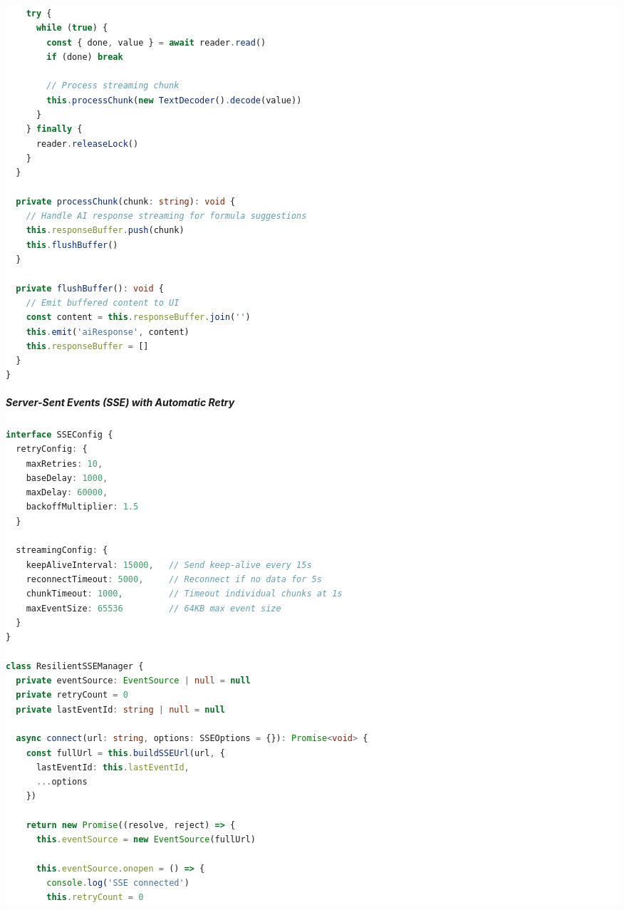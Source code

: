 ```typescript
    try {
      while (true) {
        const { done, value } = await reader.read()
        if (done) break
        
        // Process streaming chunk
        this.processChunk(new TextDecoder().decode(value))
      }
    } finally {
      reader.releaseLock()
    }
  }
  
  private processChunk(chunk: string): void {
    // Handle AI response streaming for formula suggestions
    this.responseBuffer.push(chunk)
    this.flushBuffer()
  }
  
  private flushBuffer(): void {
    // Emit buffered content to UI
    const content = this.responseBuffer.join('')
    this.emit('aiResponse', content)
    this.responseBuffer = []
  }
}
```

##### **Server-Sent Events (SSE) with Automatic Retry**
```typescript
interface SSEConfig {
  retryConfig: {
    maxRetries: 10,
    baseDelay: 1000,
    maxDelay: 60000,
    backoffMultiplier: 1.5
  }
  
  streamingConfig: {
    keepAliveInterval: 15000,   // Send keep-alive every 15s
    reconnectTimeout: 5000,     // Reconnect if no data for 5s
    chunkTimeout: 1000,         // Timeout individual chunks at 1s
    maxEventSize: 65536         // 64KB max event size
  }
}

class ResilientSSEManager {
  private eventSource: EventSource | null = null
  private retryCount = 0
  private lastEventId: string | null = null
  
  async connect(url: string, options: SSEOptions = {}): Promise<void> {
    const fullUrl = this.buildSSEUrl(url, {
      lastEventId: this.lastEventId,
      ...options
    })
    
    return new Promise((resolve, reject) => {
      this.eventSource = new EventSource(fullUrl)
      
      this.eventSource.onopen = () => {
        console.log('SSE connected')
        this.retryCount = 0
```